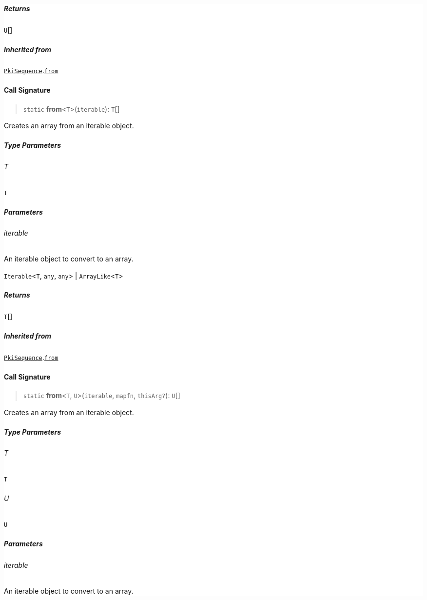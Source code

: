 ##### Returns

`U`[]

##### Inherited from

[`PkiSequence`](../../../core/PkiBase/classes/PkiSequence.md).[`from`](../../../core/PkiBase/classes/PkiSequence.md#from)

#### Call Signature

> `static` **from**\<`T`\>(`iterable`): `T`[]

Creates an array from an iterable object.

##### Type Parameters

###### T

`T`

##### Parameters

###### iterable

An iterable object to convert to an array.

`Iterable`\<`T`, `any`, `any`\> | `ArrayLike`\<`T`\>

##### Returns

`T`[]

##### Inherited from

[`PkiSequence`](../../../core/PkiBase/classes/PkiSequence.md).[`from`](../../../core/PkiBase/classes/PkiSequence.md#from)

#### Call Signature

> `static` **from**\<`T`, `U`\>(`iterable`, `mapfn`, `thisArg?`): `U`[]

Creates an array from an iterable object.

##### Type Parameters

###### T

`T`

###### U

`U`

##### Parameters

###### iterable

An iterable object to convert to an array.
